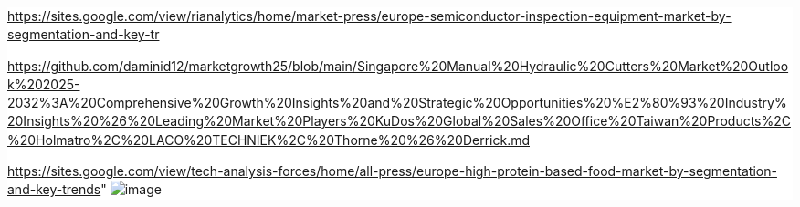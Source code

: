 <a href=https://github.com/daminid12/marketgrowth25/blob/main/Singapore%20Manual%20Hydraulic%20Cutters%20Market%20Outlook%202025-2032%3A%20Comprehensive%20Growth%20Insights%20and%20Strategic%20Opportunities%20%E2%80%93%20Industry%20Insights%20%26%20Leading%20Market%20Players%20KuDos%20Global%20Sales%20Office%20Taiwan%20Products%2C%20Holmatro%2C%20LACO%20TECHNIEK%2C%20Thorne%20%26%20Derrick.md>https://sites.google.com/view/rianalytics/home/market-press/europe-semiconductor-inspection-equipment-market-by-segmentation-and-key-tr</a>

<a href=https://sites.google.com/view/tech-analysis-forces/home/all-press/europe-high-protein-based-food-market-by-segmentation-and-key-trends>https://github.com/daminid12/marketgrowth25/blob/main/Singapore%20Manual%20Hydraulic%20Cutters%20Market%20Outlook%202025-2032%3A%20Comprehensive%20Growth%20Insights%20and%20Strategic%20Opportunities%20%E2%80%93%20Industry%20Insights%20%26%20Leading%20Market%20Players%20KuDos%20Global%20Sales%20Office%20Taiwan%20Products%2C%20Holmatro%2C%20LACO%20TECHNIEK%2C%20Thorne%20%26%20Derrick.md</a>

<a href=https://ameblo.jp/anuragakarte041/entry-12884622254.html>https://sites.google.com/view/tech-analysis-forces/home/all-press/europe-high-protein-based-food-market-by-segmentation-and-key-trends</a>"
![image](https://github.com/user-attachments/assets/bf181710-92ca-4fcb-a6cb-59524842a4bb)
